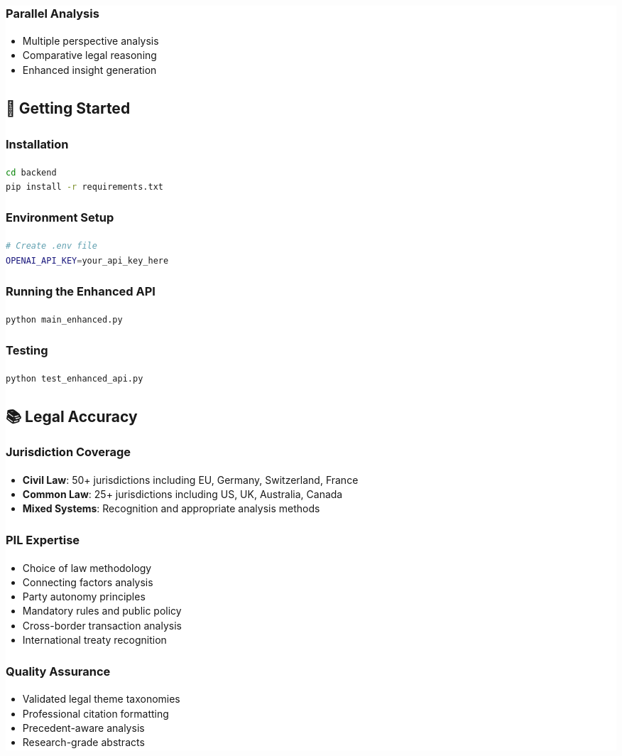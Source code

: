 ### Parallel Analysis
- Multiple perspective analysis
- Comparative legal reasoning
- Enhanced insight generation

## 🚀 Getting Started

### Installation
```bash
cd backend
pip install -r requirements.txt
```

### Environment Setup
```bash
# Create .env file
OPENAI_API_KEY=your_api_key_here
```

### Running the Enhanced API
```bash
python main_enhanced.py
```

### Testing
```bash
python test_enhanced_api.py
```

## 📚 Legal Accuracy

### Jurisdiction Coverage
- **Civil Law**: 50+ jurisdictions including EU, Germany, Switzerland, France
- **Common Law**: 25+ jurisdictions including US, UK, Australia, Canada
- **Mixed Systems**: Recognition and appropriate analysis methods

### PIL Expertise
- Choice of law methodology
- Connecting factors analysis
- Party autonomy principles
- Mandatory rules and public policy
- Cross-border transaction analysis
- International treaty recognition

### Quality Assurance
- Validated legal theme taxonomies
- Professional citation formatting
- Precedent-aware analysis
- Research-grade abstracts
